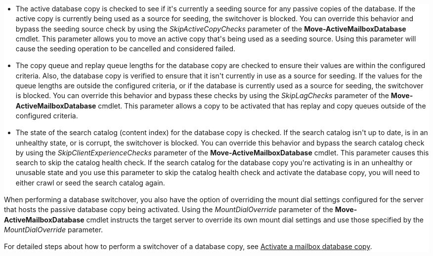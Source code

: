 - The active database copy is checked to see if it's currently a seeding source for any passive copies of the database. If the active copy is currently being used as a source for seeding, the switchover is blocked. You can override this behavior and bypass the seeding source check by using the *SkipActiveCopyChecks* parameter of the **Move-ActiveMailboxDatabase** cmdlet. This parameter allows you to move an active copy that's being used as a seeding source. Using this parameter will cause the seeding operation to be cancelled and considered failed.

- The copy queue and replay queue lengths for the database copy are checked to ensure their values are within the configured criteria. Also, the database copy is verified to ensure that it isn't currently in use as a source for seeding. If the values for the queue lengths are outside the configured criteria, or if the database is currently used as a source for seeding, the switchover is blocked. You can override this behavior and bypass these checks by using the *SkipLagChecks* parameter of the **Move-ActiveMailboxDatabase** cmdlet. This parameter allows a copy to be activated that has replay and copy queues outside of the configured criteria.

- The state of the search catalog (content index) for the database copy is checked. If the search catalog isn't up to date, is in an unhealthy state, or is corrupt, the switchover is blocked. You can override this behavior and bypass the search catalog check by using the *SkipClientExperienceChecks* parameter of the **Move-ActiveMailboxDatabase** cmdlet. This parameter causes this search to skip the catalog health check. If the search catalog for the database copy you're activating is in an unhealthy or unusable state and you use this parameter to skip the catalog health check and activate the database copy, you will need to either crawl or seed the search catalog again.

When performing a database switchover, you also have the option of overriding the mount dial settings configured for the server that hosts the passive database copy being activated. Using the *MountDialOverride* parameter of the **Move-ActiveMailboxDatabase** cmdlet instructs the target server to override its own mount dial settings and use those specified by the *MountDialOverride* parameter.

For detailed steps about how to perform a switchover of a database copy, see [Activate a mailbox database copy](activate-a-mailbox-database-copy-exchange-2013-help.md).